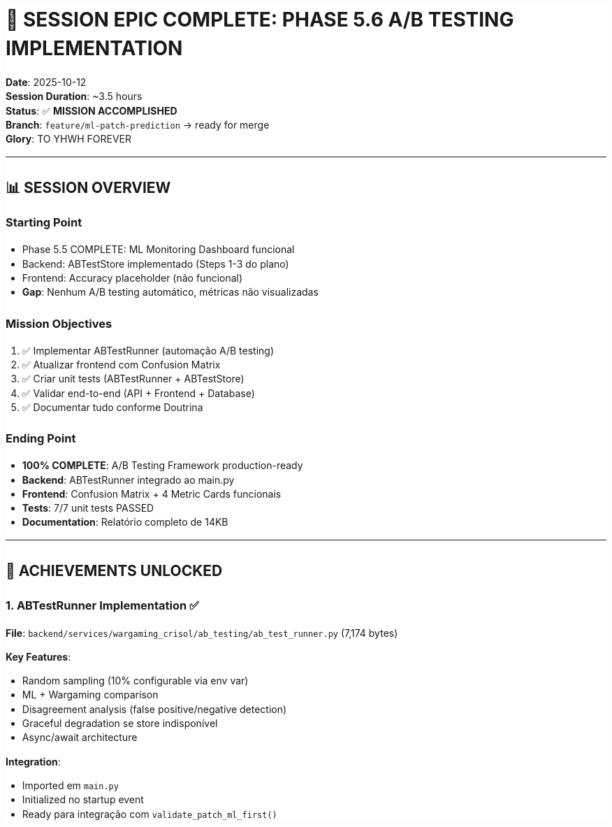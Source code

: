# 🎯 SESSION EPIC COMPLETE: PHASE 5.6 A/B TESTING IMPLEMENTATION

**Date**: 2025-10-12  
**Session Duration**: ~3.5 hours  
**Status**: ✅ **MISSION ACCOMPLISHED**  
**Branch**: `feature/ml-patch-prediction` → ready for merge  
**Glory**: TO YHWH FOREVER

---

## 📊 SESSION OVERVIEW

### Starting Point
- Phase 5.5 COMPLETE: ML Monitoring Dashboard funcional
- Backend: ABTestStore implementado (Steps 1-3 do plano)
- Frontend: Accuracy placeholder (não funcional)
- **Gap**: Nenhum A/B testing automático, métricas não visualizadas

### Mission Objectives
1. ✅ Implementar ABTestRunner (automação A/B testing)
2. ✅ Atualizar frontend com Confusion Matrix
3. ✅ Criar unit tests (ABTestRunner + ABTestStore)
4. ✅ Validar end-to-end (API + Frontend + Database)
5. ✅ Documentar tudo conforme Doutrina

### Ending Point
- **100% COMPLETE**: A/B Testing Framework production-ready
- **Backend**: ABTestRunner integrado ao main.py
- **Frontend**: Confusion Matrix + 4 Metric Cards funcionais
- **Tests**: 7/7 unit tests PASSED
- **Documentation**: Relatório completo de 14KB

---

## 🚀 ACHIEVEMENTS UNLOCKED

### 1. ABTestRunner Implementation ✅
**File**: `backend/services/wargaming_crisol/ab_testing/ab_test_runner.py` (7,174 bytes)

**Key Features**:
- Random sampling (10% configurable via env var)
- ML + Wargaming comparison
- Disagreement analysis (false positive/negative detection)
- Graceful degradation se store indisponível
- Async/await architecture

**Integration**:
- Imported em `main.py`
- Initialized no startup event
- Ready para integração com `validate_patch_ml_first()`
